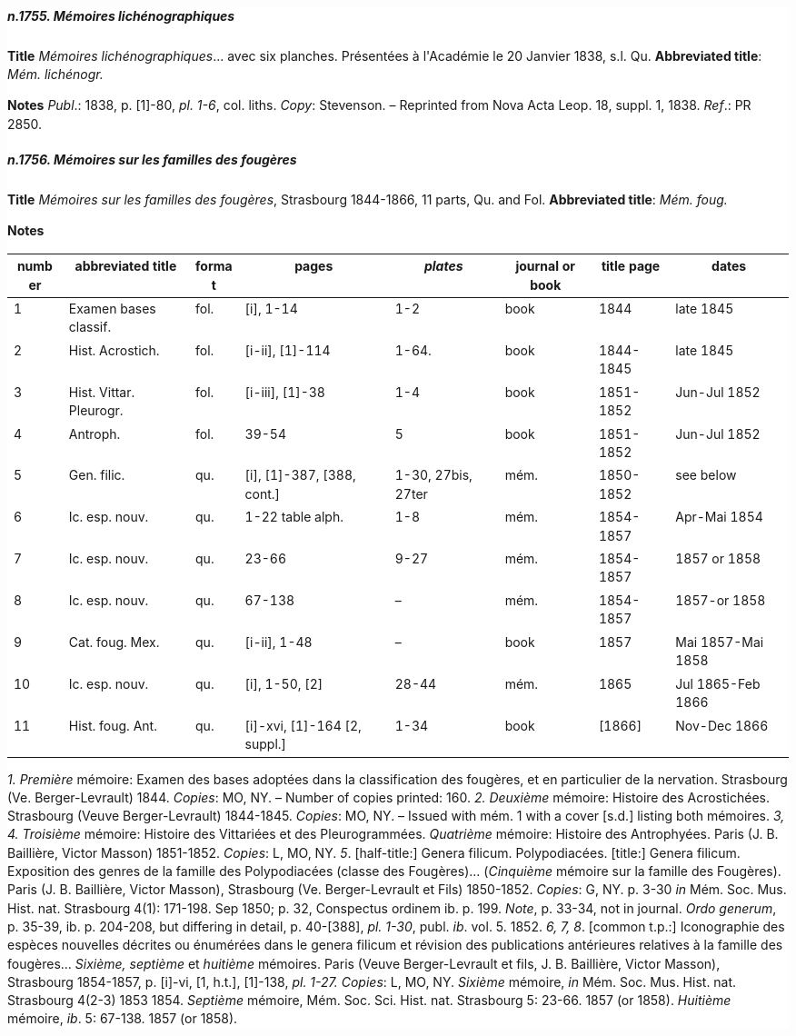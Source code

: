 ##### n.1755. Mémoires lichénographiques

**Title**
*Mémoires lichénographiques*... avec six planches. Présentées à l'Académie le 20 Janvier 1838, s.l. Qu.
**Abbreviated title**: *Mém. lichénogr.*

**Notes**
*Publ*.: 1838, p. \[1\]-80, *pl. 1-6*, col. liths. *Copy*: Stevenson. – Reprinted from Nova Acta Leop. 18, suppl. 1, 1838.
*Ref*.: PR 2850.

##### n.1756. Mémoires sur les familles des fougères

**Title**
*Mémoires sur les familles des fougères*, Strasbourg 1844-1866, 11 parts, Qu. and Fol.
**Abbreviated title**: *Mém. foug.*

**Notes**

|number	|abbreviated title	|format	|pages	|*plates*	|journal or book	|title page	|dates|
|---	|---	|---	|---	|---	|---	|---	|---	|
|1	|Examen bases classif.	|fol.	|\[i\], 1-14	|1-2	|book	|1844	|late 1845|
|2	|Hist. Acrostich.	|fol.	|\[i-ii\], \[1\]-114	|1-64.	|book	|1844-1845	|late 1845|
|3	|Hist. Vittar. Pleurogr.	|fol.	|\[i-iii\], \[1\]-38	|1-4	|book	|1851-1852	|Jun-Jul 1852|
|4	|Antroph.	|fol.	|39-54	|5	|book	|1851-1852	|Jun-Jul 1852|
|5	|Gen. filic.	|qu.	|\[i\], \[1\]-387, \[388, cont.\]	|1-30, 27bis, 27ter	|mém.	|1850-1852	|see below|
|6	|Ic. esp. nouv.	|qu.	|1-22 table alph.	|1-8	|mém.	|1854-1857	|Apr-Mai 1854|
|7	|Ic. esp. nouv.	|qu.	|23-66	|9-27	|mém.	|1854-1857	|1857 or 1858|
|8	|Ic. esp. nouv.	|qu.	|67-138	|–	|mém.	|1854-1857	|1857-or 1858|
|9	|Cat. foug. Mex.	|qu.	|\[i-ii\], 1-48	|–	|book	|1857	|Mai 1857-Mai 1858|
|10	|Ic. esp. nouv.	|qu.	|\[i\], 1-50, \[2\]	|28-44	|mém.	|1865	|Jul 1865-Feb 1866|
|11	|Hist. foug. Ant.	|qu.	|\[i\]-xvi, \[1\]-164 \[2, suppl.\]	|1-34	|book	|\[1866\]	|Nov-Dec 1866|

*1. Première* mémoire: Examen des bases adoptées dans la classification des fougères, et en particulier de la nervation. Strasbourg (Ve. Berger-Levrault) 1844. *Copies*: MO, NY. – Number of copies printed: 160.
*2. Deuxième* mémoire: Histoire des Acrostichées. Strasbourg (Veuve Berger-Levrault) 1844-1845. *Copies*: MO, NY. – Issued with mém. 1 with a cover \[s.d.\] listing both mémoires.
*3, 4. Troisième* mémoire: Histoire des Vittariées et des Pleurogrammées. *Quatrième* mémoire: Histoire des Antrophyées. Paris (J. B. Baillière, Victor Masson) 1851-1852.
*Copies*: L, MO, NY.
*5*. \[half-title:\] Genera filicum. Polypodiacées. \[title:\] Genera filicum. Exposition des genres de la famille des Polypodiacées (classe des Fougères)... (*Cinquième* mémoire sur la famille des Fougères). Paris (J. B. Baillière, Victor Masson), Strasbourg (Ve. Berger-Levrault et Fils) 1850-1852. *Copies*: G, NY.
p. 3-30 *in* Mém. Soc. Mus. Hist. nat. Strasbourg 4(1): 171-198. Sep 1850; p. 32, Conspectus ordinem ib. p. 199.
*Note*, p. 33-34, not in journal.
*Ordo generum*, p. 35-39, ib. p. 204-208, but differing in detail, p. 40-\[388\], *pl. 1-30*, publ.
*ib*. vol. 5. 1852.
*6, 7, 8*. \[common t.p.:\] Iconographie des espèces nouvelles décrites ou énumérées dans le genera filicum et révision des publications antérieures relatives à la famille des fougères... *Sixième, septième* et *huitième* mémoires. Paris (Veuve Berger-Levrault et fils, J. B. Baillière, Victor Masson), Strasbourg 1854-1857, p. \[i\]-vi, \[1, h.t.\], \[1\]-138, *pl. 1-27. Copies*: L, MO, NY.
*Sixième* mémoire, *in* Mém. Soc. Mus. Hist. nat. Strasbourg 4(2-3) 1853 1854.
*Septième* mémoire, Mém. Soc. Sci. Hist. nat. Strasbourg 5: 23-66. 1857 (or 1858).
*Huitième* mémoire, *ib*. 5: 67-138. 1857 (or 1858).